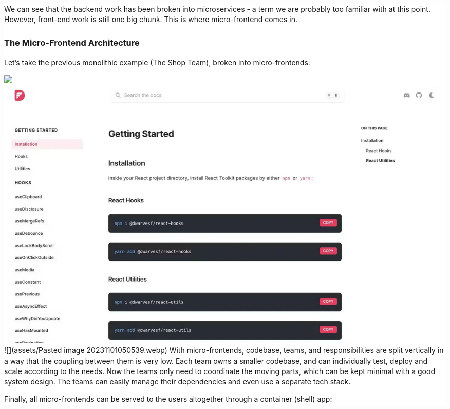 We can see that the backend work has been broken into microservices - a term we are probably too familiar with at this point. However, front-end work is still one big chunk. This is where micro-frontend comes in.

### The Micro-Frontend Architecture

Let’s take the previous monolithic example (The Shop Team), broken into micro-frontends:

![](assets/8b4ce5b2e752b7bbc96be21b6d2f1349_MD5.jpeg) ![](assets/why-micro-frontend_8b4ce5b2e752b7bbc96be21b6d2f1349_md5.webp) ![](assets/Pasted image 20231101050539.webp) With micro-frontends, codebase, teams, and responsibilities are split vertically in a way that the coupling between them is very low. Each team owns a smaller codebase, and can individually test, deploy and scale according to the needs. Now the teams only need to coordinate the moving parts, which can be kept minimal with a good system design. The teams can easily manage their dependencies and even use a separate tech stack.

Finally, all micro-frontends can be served to the users altogether through a container (shell) app:

